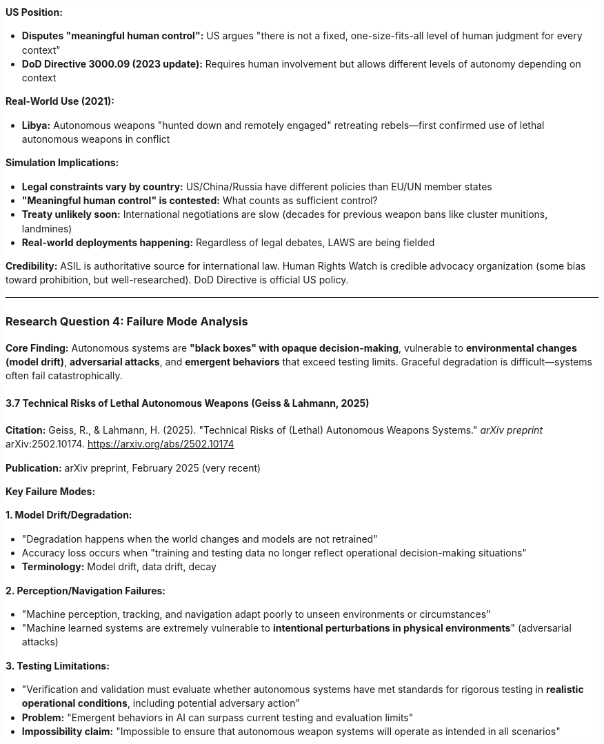 **US Position:**
- **Disputes "meaningful human control":** US argues "there is not a fixed, one-size-fits-all level of human judgment for every context"
- **DoD Directive 3000.09 (2023 update):** Requires human involvement but allows different levels of autonomy depending on context

**Real-World Use (2021):**
- **Libya:** Autonomous weapons "hunted down and remotely engaged" retreating rebels—first confirmed use of lethal autonomous weapons in conflict

**Simulation Implications:**
- **Legal constraints vary by country:** US/China/Russia have different policies than EU/UN member states
- **"Meaningful human control" is contested:** What counts as sufficient control?
- **Treaty unlikely soon:** International negotiations are slow (decades for previous weapon bans like cluster munitions, landmines)
- **Real-world deployments happening:** Regardless of legal debates, LAWS are being fielded

**Credibility:** ASIL is authoritative source for international law. Human Rights Watch is credible advocacy organization (some bias toward prohibition, but well-researched). DoD Directive is official US policy.

---

### Research Question 4: Failure Mode Analysis

**Core Finding:** Autonomous systems are **"black boxes" with opaque decision-making**, vulnerable to **environmental changes (model drift)**, **adversarial attacks**, and **emergent behaviors** that exceed testing limits. Graceful degradation is difficult—systems often fail catastrophically.

#### 3.7 Technical Risks of Lethal Autonomous Weapons (Geiss & Lahmann, 2025)

**Citation:** Geiss, R., & Lahmann, H. (2025). "Technical Risks of (Lethal) Autonomous Weapons Systems." *arXiv preprint* arXiv:2502.10174. https://arxiv.org/abs/2502.10174

**Publication:** arXiv preprint, February 2025 (very recent)

**Key Failure Modes:**

**1. Model Drift/Degradation:**
- "Degradation happens when the world changes and models are not retrained"
- Accuracy loss occurs when "training and testing data no longer reflect operational decision-making situations"
- **Terminology:** Model drift, data drift, decay

**2. Perception/Navigation Failures:**
- "Machine perception, tracking, and navigation adapt poorly to unseen environments or circumstances"
- "Machine learned systems are extremely vulnerable to **intentional perturbations in physical environments**" (adversarial attacks)

**3. Testing Limitations:**
- "Verification and validation must evaluate whether autonomous systems have met standards for rigorous testing in **realistic operational conditions**, including potential adversary action"
- **Problem:** "Emergent behaviors in AI can surpass current testing and evaluation limits"
- **Impossibility claim:** "Impossible to ensure that autonomous weapon systems will operate as intended in all scenarios"
